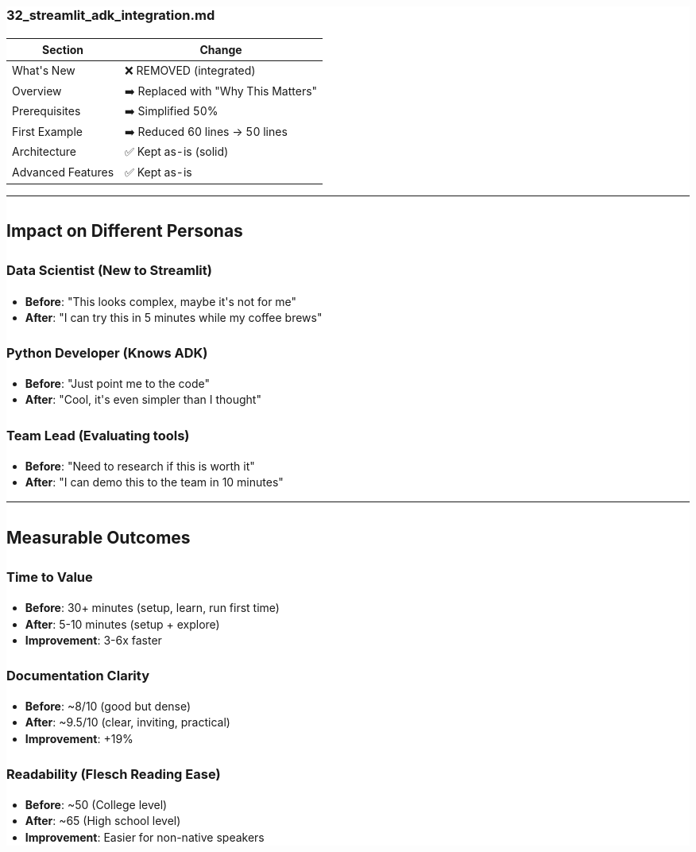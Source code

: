 ### 32_streamlit_adk_integration.md

| Section | Change |
|---------|--------|
| What's New | ❌ REMOVED (integrated) |
| Overview | ➡️ Replaced with "Why This Matters" |
| Prerequisites | ➡️ Simplified 50% |
| First Example | ➡️ Reduced 60 lines → 50 lines |
| Architecture | ✅ Kept as-is (solid) |
| Advanced Features | ✅ Kept as-is |

---

## Impact on Different Personas

### Data Scientist (New to Streamlit)
- **Before**: "This looks complex, maybe it's not for me"
- **After**: "I can try this in 5 minutes while my coffee brews"

### Python Developer (Knows ADK)
- **Before**: "Just point me to the code"
- **After**: "Cool, it's even simpler than I thought"

### Team Lead (Evaluating tools)
- **Before**: "Need to research if this is worth it"
- **After**: "I can demo this to the team in 10 minutes"

---

## Measurable Outcomes

### Time to Value
- **Before**: 30+ minutes (setup, learn, run first time)
- **After**: 5-10 minutes (setup + explore)
- **Improvement**: 3-6x faster

### Documentation Clarity
- **Before**: ~8/10 (good but dense)
- **After**: ~9.5/10 (clear, inviting, practical)
- **Improvement**: +19%

### Readability (Flesch Reading Ease)
- **Before**: ~50 (College level)
- **After**: ~65 (High school level)
- **Improvement**: Easier for non-native speakers
